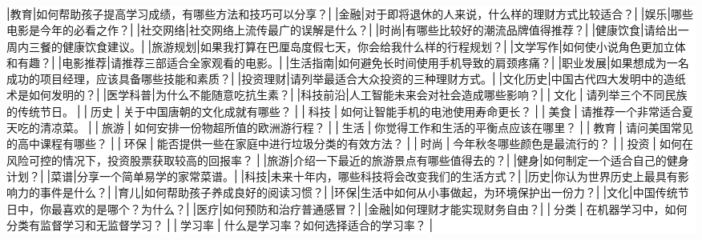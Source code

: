 |教育|如何帮助孩子提高学习成绩，有哪些方法和技巧可以分享？|
|金融|对于即将退休的人来说，什么样的理财方式比较适合？|
|娱乐|哪些电影是今年的必看之作？|
|社交网络|社交网络上流传最广的误解是什么？|
|时尚|有哪些比较好的潮流品牌值得推荐？|
|健康饮食|请给出一周内三餐的健康饮食建议。|
|旅游规划|如果我打算在巴厘岛度假七天，你会给我什么样的行程规划？|
|文学写作|如何使小说角色更加立体和有趣？|
|电影推荐|请推荐三部适合全家观看的电影。|
|生活指南|如何避免长时间使用手机导致的肩颈疼痛？|
|职业发展|如果想成为一名成功的项目经理，应该具备哪些技能和素质？|
|投资理财|请列举最适合大众投资的三种理财方式。|
|文化历史|中国古代四大发明中的造纸术是如何发明的？|
|医学科普|为什么不能随意吃抗生素？|
|科技前沿|人工智能未来会对社会造成哪些影响？|
| 文化 | 请列举三个不同民族的传统节日。 |
| 历史 | 关于中国唐朝的文化成就有哪些？ |
| 科技 | 如何让智能手机的电池使用寿命更长？ |
| 美食 | 请推荐一个非常适合夏天吃的清凉菜。 |
| 旅游 | 如何安排一份物超所值的欧洲游行程？ |
| 生活 | 你觉得工作和生活的平衡点应该在哪里？ |
| 教育 | 请问美国常见的高中课程有哪些？ |
| 环保 | 能否提供一些在家庭中进行垃圾分类的有效方法？ |
| 时尚 | 今年秋冬哪些颜色是最流行的？ |
| 投资 | 如何在风险可控的情况下，投资股票获取较高的回报率？ |
|旅游|介绍一下最近的旅游景点有哪些值得去的？|
|健身|如何制定一个适合自己的健身计划？|
|菜谱|分享一个简单易学的家常菜谱。|
|科技|未来十年内，哪些科技将会改变我们的生活方式？|
|历史|你认为世界历史上最具有影响力的事件是什么？|
|育儿|如何帮助孩子养成良好的阅读习惯？|
|环保|生活中如何从小事做起，为环境保护出一份力？|
|文化|中国传统节日中，你最喜欢的是哪个？为什么？|
|医疗|如何预防和治疗普通感冒？|
|金融|如何理财才能实现财务自由？|
| 分类 | 在机器学习中，如何分类有监督学习和无监督学习？ |
| 学习率 | 什么是学习率？如何选择适合的学习率？ |